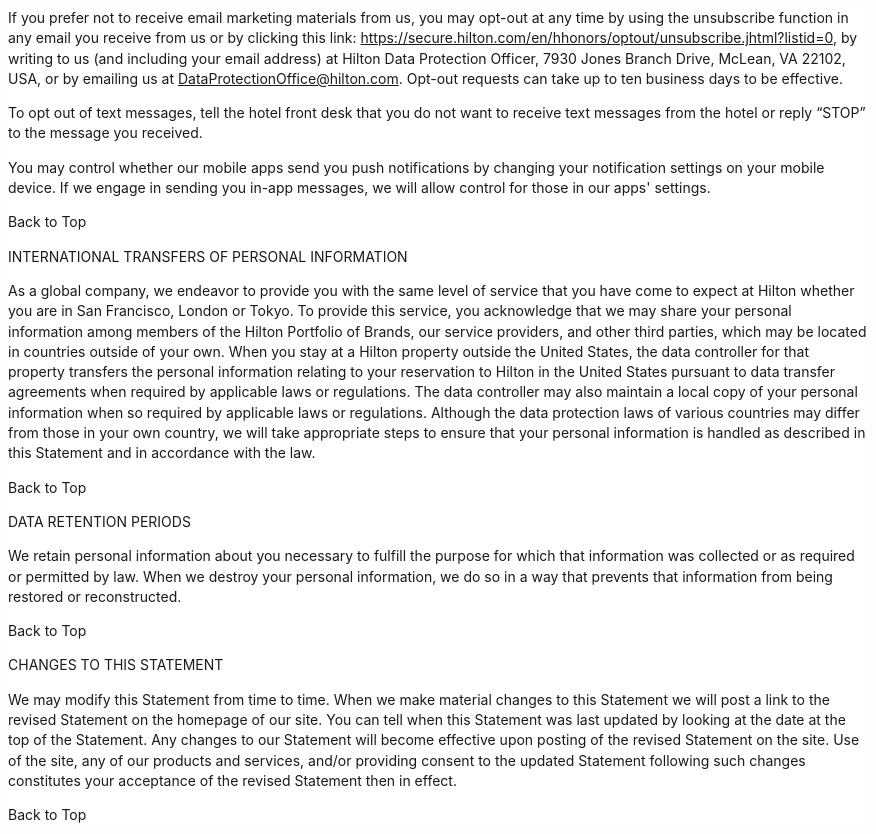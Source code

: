 If you prefer not to receive email marketing materials from us, you may opt-out at any time by using the unsubscribe function in any email you receive from us or by clicking this link: https://secure.hilton.com/en/hhonors/optout/unsubscribe.jhtml?listid=0, by writing to us (and including your email address) at Hilton Data Protection Officer, 7930 Jones Branch Drive, McLean, VA 22102, USA, or by emailing us at DataProtectionOffice@hilton.com. Opt-out requests can take up to ten business days to be effective.

To opt out of text messages, tell the hotel front desk that you do not want to receive text messages from the hotel or reply “STOP” to the message you received.

You may control whether our mobile apps send you push notifications by changing your notification settings on your mobile device. If we engage in sending you in-app messages, we will allow control for those in our apps' settings.

Back to Top





INTERNATIONAL TRANSFERS OF PERSONAL INFORMATION

As a global company, we endeavor to provide you with the same level of service that you have come to expect at Hilton whether you are in San Francisco, London or Tokyo. To provide this service, you acknowledge that we may share your personal information among members of the Hilton Portfolio of Brands, our service providers, and other third parties, which may be located in countries outside of your own. When you stay at a Hilton property outside the United States, the data controller for that property transfers the personal information relating to your reservation to Hilton in the United States pursuant to data transfer agreements when required by applicable laws or regulations. The data controller may also maintain a local copy of your personal information when so required by applicable laws or regulations. Although the data protection laws of various countries may differ from those in your own country, we will take appropriate steps to ensure that your personal information is handled as described in this Statement and in accordance with the law.

Back to Top





DATA RETENTION PERIODS

We retain personal information about you necessary to fulfill the purpose for which that information was collected or as required or permitted by law. When we destroy your personal information, we do so in a way that prevents that information from being restored or reconstructed.

Back to Top





CHANGES TO THIS STATEMENT

We may modify this Statement from time to time. When we make material changes to this Statement we will post a link to the revised Statement on the homepage of our site. You can tell when this Statement was last updated by looking at the date at the top of the Statement. Any changes to our Statement will become effective upon posting of the revised Statement on the site. Use of the site, any of our products and services, and/or providing consent to the updated Statement following such changes constitutes your acceptance of the revised Statement then in effect.

Back to Top
